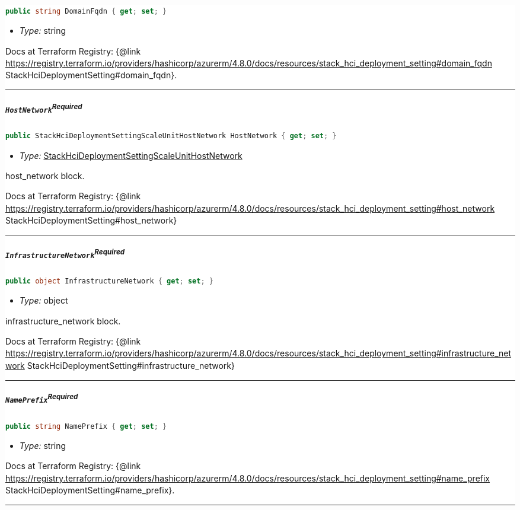 ```csharp
public string DomainFqdn { get; set; }
```

- *Type:* string

Docs at Terraform Registry: {@link https://registry.terraform.io/providers/hashicorp/azurerm/4.8.0/docs/resources/stack_hci_deployment_setting#domain_fqdn StackHciDeploymentSetting#domain_fqdn}.

---

##### `HostNetwork`<sup>Required</sup> <a name="HostNetwork" id="@cdktf/provider-azurerm.stackHciDeploymentSetting.StackHciDeploymentSettingScaleUnit.property.hostNetwork"></a>

```csharp
public StackHciDeploymentSettingScaleUnitHostNetwork HostNetwork { get; set; }
```

- *Type:* <a href="#@cdktf/provider-azurerm.stackHciDeploymentSetting.StackHciDeploymentSettingScaleUnitHostNetwork">StackHciDeploymentSettingScaleUnitHostNetwork</a>

host_network block.

Docs at Terraform Registry: {@link https://registry.terraform.io/providers/hashicorp/azurerm/4.8.0/docs/resources/stack_hci_deployment_setting#host_network StackHciDeploymentSetting#host_network}

---

##### `InfrastructureNetwork`<sup>Required</sup> <a name="InfrastructureNetwork" id="@cdktf/provider-azurerm.stackHciDeploymentSetting.StackHciDeploymentSettingScaleUnit.property.infrastructureNetwork"></a>

```csharp
public object InfrastructureNetwork { get; set; }
```

- *Type:* object

infrastructure_network block.

Docs at Terraform Registry: {@link https://registry.terraform.io/providers/hashicorp/azurerm/4.8.0/docs/resources/stack_hci_deployment_setting#infrastructure_network StackHciDeploymentSetting#infrastructure_network}

---

##### `NamePrefix`<sup>Required</sup> <a name="NamePrefix" id="@cdktf/provider-azurerm.stackHciDeploymentSetting.StackHciDeploymentSettingScaleUnit.property.namePrefix"></a>

```csharp
public string NamePrefix { get; set; }
```

- *Type:* string

Docs at Terraform Registry: {@link https://registry.terraform.io/providers/hashicorp/azurerm/4.8.0/docs/resources/stack_hci_deployment_setting#name_prefix StackHciDeploymentSetting#name_prefix}.

---